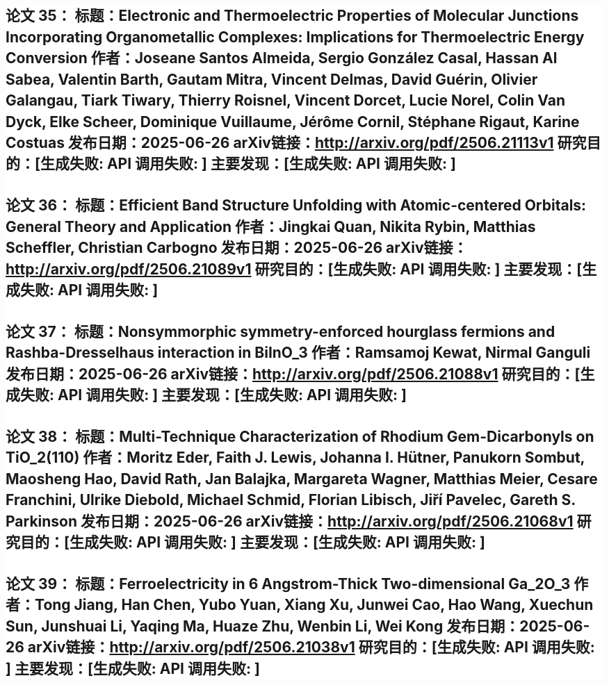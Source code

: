 论文 35：
标题：Electronic and Thermoelectric Properties of Molecular Junctions Incorporating Organometallic Complexes: Implications for Thermoelectric Energy Conversion
作者：Joseane Santos Almeida, Sergio González Casal, Hassan Al Sabea, Valentin Barth, Gautam Mitra, Vincent Delmas, David Guérin, Olivier Galangau, Tiark Tiwary, Thierry Roisnel, Vincent Dorcet, Lucie Norel, Colin Van Dyck, Elke Scheer, Dominique Vuillaume, Jérôme Cornil, Stéphane Rigaut, Karine Costuas
发布日期：2025-06-26
arXiv链接：http://arxiv.org/pdf/2506.21113v1
研究目的：[生成失败: API 调用失败: ]
主要发现：[生成失败: API 调用失败: ]
---

论文 36：
标题：Efficient Band Structure Unfolding with Atomic-centered Orbitals: General Theory and Application
作者：Jingkai Quan, Nikita Rybin, Matthias Scheffler, Christian Carbogno
发布日期：2025-06-26
arXiv链接：http://arxiv.org/pdf/2506.21089v1
研究目的：[生成失败: API 调用失败: ]
主要发现：[生成失败: API 调用失败: ]
---

论文 37：
标题：Nonsymmorphic symmetry-enforced hourglass fermions and Rashba-Dresselhaus interaction in BiInO$\_3$
作者：Ramsamoj Kewat, Nirmal Ganguli
发布日期：2025-06-26
arXiv链接：http://arxiv.org/pdf/2506.21088v1
研究目的：[生成失败: API 调用失败: ]
主要发现：[生成失败: API 调用失败: ]
---

论文 38：
标题：Multi-Technique Characterization of Rhodium Gem-Dicarbonyls on TiO$\_2$(110)
作者：Moritz Eder, Faith J. Lewis, Johanna I. Hütner, Panukorn Sombut, Maosheng Hao, David Rath, Jan Balajka, Margareta Wagner, Matthias Meier, Cesare Franchini, Ulrike Diebold, Michael Schmid, Florian Libisch, Jiří Pavelec, Gareth S. Parkinson
发布日期：2025-06-26
arXiv链接：http://arxiv.org/pdf/2506.21068v1
研究目的：[生成失败: API 调用失败: ]
主要发现：[生成失败: API 调用失败: ]
---

论文 39：
标题：Ferroelectricity in 6 Angstrom-Thick Two-dimensional Ga$\_2$O$\_3$
作者：Tong Jiang, Han Chen, Yubo Yuan, Xiang Xu, Junwei Cao, Hao Wang, Xuechun Sun, Junshuai Li, Yaqing Ma, Huaze Zhu, Wenbin Li, Wei Kong
发布日期：2025-06-26
arXiv链接：http://arxiv.org/pdf/2506.21038v1
研究目的：[生成失败: API 调用失败: ]
主要发现：[生成失败: API 调用失败: ]
---
